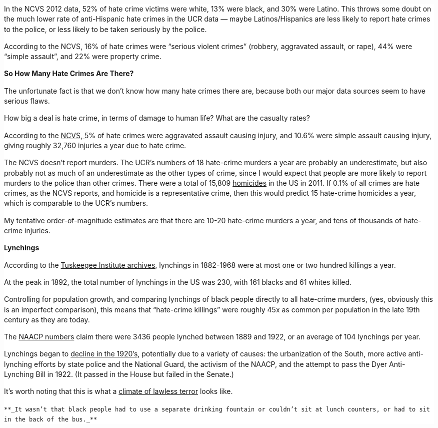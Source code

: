 In the NCVS 2012 data, 52% of hate crime victims were white, 13% were black, and 30% were Latino.  This throws some doubt on the much lower rate of anti-Hispanic hate crimes in the UCR data — maybe Latinos/Hispanics are less likely to report hate crimes to the police, or less likely to be taken seriously by the police.

According to the NCVS, 16% of hate crimes were “serious violent crimes” (robbery, aggravated assault, or rape), 44% were “simple assault”, and 22% were property crime.

**So How Many Hate Crimes Are There?**

The unfortunate fact is that we don’t know how many hate crimes there are, because both our major data sources seem to have serious flaws.

How big a deal is hate crime, in terms of damage to human life? What are the casualty rates?

According to the [NCVS, ](http://www.bjs.gov/content/pub/pdf/hcrvp.pdf) 5% of hate crimes were aggravated assault causing injury, and 10.6% were simple assault causing injury, giving roughly 32,760 injuries a year due to hate crime.

The NCVS doesn’t report murders.  The UCR’s numbers of 18 hate-crime murders a year are probably an underestimate, but also probably not as much of an underestimate as the other types of crime, since I would expect that people are more likely to report murders to the police than other crimes. There were a total of 15,809 [homicides](http://www.cdc.gov/nchs/fastats/homicide.htm) in the US in 2011.  If 0.1% of all crimes are hate crimes, as the NCVS reports, and homicide is a representative crime, then this would predict 15 hate-crime homicides a year, which is comparable to the UCR’s numbers.

My tentative order-of-magnitude estimates are that there are 10-20 hate-crime murders a year, and tens of thousands of hate-crime injuries.

**Lynchings**

According to the [Tuskeegee Institute archives](http://law2.umkc.edu/faculty/projects/ftrials/shipp/lynchingyear.html), lynchings in 1882-1968 were at most one or two hundred killings a year.

At the peak in 1892, the total number of lynchings in the US was 230, with 161 blacks and 61 whites killed.

Controlling for population growth, and comparing lynchings of black people directly to all hate-crime murders, (yes, obviously this is an imperfect comparison), this means that “hate-crime killings” were roughly 45x as common per population in the late 19th century as they are today.

The [NAACP numbers](http://gilderlehrman.org/sites/default/files/content-images/06197.jpg) claim there were 3436 people lynched between 1889 and 1922, or an average of 104 lynchings per year.

Lynchings began to [decline in the 1920’s](http://teachersinstitute.yale.edu/curriculum/units/1979/2/79.02.04.x.html), potentially due to a variety of causes: the urbanization of the South, more active anti-lynching efforts by state police and the National Guard, the activism of the NAACP, and the attempt to pass the Dyer Anti-Lynching Bill in 1922. (It passed in the House but failed in the Senate.)



It’s worth noting that this is what a [climate of lawless terror](http://www.dailykos.com/story/2011/08/29/1011562/-Most-of-you-have-no-idea-what-Martin-Luther-King-actually-did) looks like.


    **_It wasn’t that black people had to use a separate drinking fountain or couldn’t sit at lunch counters, or had to sit in the back of the bus._**

